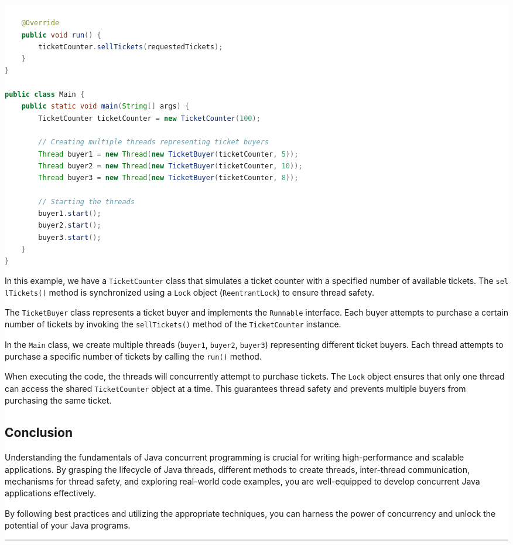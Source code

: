 ```java

    @Override
    public void run() {
        ticketCounter.sellTickets(requestedTickets);
    }
}

public class Main {
    public static void main(String[] args) {
        TicketCounter ticketCounter = new TicketCounter(100);

        // Creating multiple threads representing ticket buyers
        Thread buyer1 = new Thread(new TicketBuyer(ticketCounter, 5));
        Thread buyer2 = new Thread(new TicketBuyer(ticketCounter, 10));
        Thread buyer3 = new Thread(new TicketBuyer(ticketCounter, 8));

        // Starting the threads
        buyer1.start();
        buyer2.start();
        buyer3.start();
    }
}
```

In this example, we have a `TicketCounter` class that simulates a ticket counter with a specified number of available tickets. The `sellTickets()` method is synchronized using a `Lock` object (`ReentrantLock`) to ensure thread safety.

The `TicketBuyer` class represents a ticket buyer and implements the `Runnable` interface. Each buyer attempts to purchase a certain number of tickets by invoking the `sellTickets()` method of the `TicketCounter` instance.

In the `Main` class, we create multiple threads (`buyer1`, `buyer2`, `buyer3`) representing different ticket buyers. Each thread attempts to purchase a specific number of tickets by calling the `run()` method.

When executing the code, the threads will concurrently attempt to purchase tickets. The `Lock` object ensures that only one thread can access the shared `TicketCounter` object at a time. This guarantees thread safety and prevents multiple buyers from purchasing the same ticket.


## Conclusion

Understanding the fundamentals of Java concurrent programming is crucial for writing high-performance and scalable applications. By grasping the lifecycle of Java threads, different methods to create threads, inter-thread communication, mechanisms for thread safety, and exploring real-world code examples, you are well-equipped to develop concurrent Java applications effectively.

By following best practices and utilizing the appropriate techniques, you can harness the power of concurrency and unlock the potential of your Java programs.

---